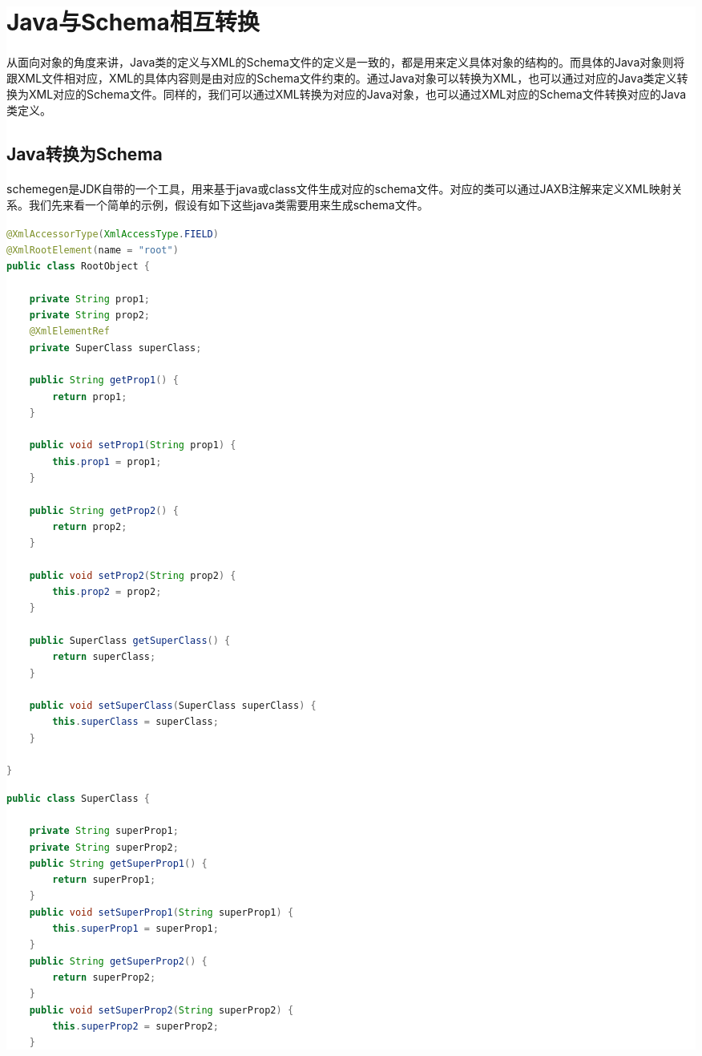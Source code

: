 # Java与Schema相互转换
从面向对象的角度来讲，Java类的定义与XML的Schema文件的定义是一致的，都是用来定义具体对象的结构的。而具体的Java对象则将跟XML文件相对应，XML的具体内容则是由对应的Schema文件约束的。通过Java对象可以转换为XML，也可以通过对应的Java类定义转换为XML对应的Schema文件。同样的，我们可以通过XML转换为对应的Java对象，也可以通过XML对应的Schema文件转换对应的Java类定义。

## Java转换为Schema
schemegen是JDK自带的一个工具，用来基于java或class文件生成对应的schema文件。对应的类可以通过JAXB注解来定义XML映射关系。我们先来看一个简单的示例，假设有如下这些java类需要用来生成schema文件。

```java
@XmlAccessorType(XmlAccessType.FIELD)
@XmlRootElement(name = "root")
public class RootObject {

    private String prop1;
    private String prop2;
    @XmlElementRef
    private SuperClass superClass;

    public String getProp1() {
        return prop1;
    }

    public void setProp1(String prop1) {
        this.prop1 = prop1;
    }

    public String getProp2() {
        return prop2;
    }

    public void setProp2(String prop2) {
        this.prop2 = prop2;
    }

    public SuperClass getSuperClass() {
        return superClass;
    }

    public void setSuperClass(SuperClass superClass) {
        this.superClass = superClass;
    }

}
```

```java
public class SuperClass {

    private String superProp1;
    private String superProp2;
    public String getSuperProp1() {
        return superProp1;
    }
    public void setSuperProp1(String superProp1) {
        this.superProp1 = superProp1;
    }
    public String getSuperProp2() {
        return superProp2;
    }
    public void setSuperProp2(String superProp2) {
        this.superProp2 = superProp2;
    }
```